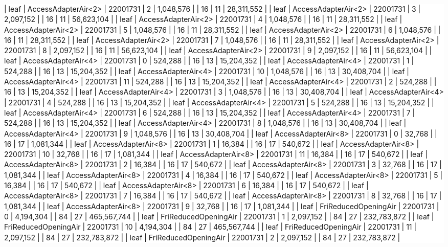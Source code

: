 | leaf | AccessAdapterAir<2> | 22001731 | 2 | 1,048,576 |  | 16 | 11 | 28,311,552 | 
| leaf | AccessAdapterAir<2> | 22001731 | 3 | 2,097,152 |  | 16 | 11 | 56,623,104 | 
| leaf | AccessAdapterAir<2> | 22001731 | 4 | 1,048,576 |  | 16 | 11 | 28,311,552 | 
| leaf | AccessAdapterAir<2> | 22001731 | 5 | 1,048,576 |  | 16 | 11 | 28,311,552 | 
| leaf | AccessAdapterAir<2> | 22001731 | 6 | 1,048,576 |  | 16 | 11 | 28,311,552 | 
| leaf | AccessAdapterAir<2> | 22001731 | 7 | 1,048,576 |  | 16 | 11 | 28,311,552 | 
| leaf | AccessAdapterAir<2> | 22001731 | 8 | 2,097,152 |  | 16 | 11 | 56,623,104 | 
| leaf | AccessAdapterAir<2> | 22001731 | 9 | 2,097,152 |  | 16 | 11 | 56,623,104 | 
| leaf | AccessAdapterAir<4> | 22001731 | 0 | 524,288 |  | 16 | 13 | 15,204,352 | 
| leaf | AccessAdapterAir<4> | 22001731 | 1 | 524,288 |  | 16 | 13 | 15,204,352 | 
| leaf | AccessAdapterAir<4> | 22001731 | 10 | 1,048,576 |  | 16 | 13 | 30,408,704 | 
| leaf | AccessAdapterAir<4> | 22001731 | 11 | 524,288 |  | 16 | 13 | 15,204,352 | 
| leaf | AccessAdapterAir<4> | 22001731 | 2 | 524,288 |  | 16 | 13 | 15,204,352 | 
| leaf | AccessAdapterAir<4> | 22001731 | 3 | 1,048,576 |  | 16 | 13 | 30,408,704 | 
| leaf | AccessAdapterAir<4> | 22001731 | 4 | 524,288 |  | 16 | 13 | 15,204,352 | 
| leaf | AccessAdapterAir<4> | 22001731 | 5 | 524,288 |  | 16 | 13 | 15,204,352 | 
| leaf | AccessAdapterAir<4> | 22001731 | 6 | 524,288 |  | 16 | 13 | 15,204,352 | 
| leaf | AccessAdapterAir<4> | 22001731 | 7 | 524,288 |  | 16 | 13 | 15,204,352 | 
| leaf | AccessAdapterAir<4> | 22001731 | 8 | 1,048,576 |  | 16 | 13 | 30,408,704 | 
| leaf | AccessAdapterAir<4> | 22001731 | 9 | 1,048,576 |  | 16 | 13 | 30,408,704 | 
| leaf | AccessAdapterAir<8> | 22001731 | 0 | 32,768 |  | 16 | 17 | 1,081,344 | 
| leaf | AccessAdapterAir<8> | 22001731 | 1 | 16,384 |  | 16 | 17 | 540,672 | 
| leaf | AccessAdapterAir<8> | 22001731 | 10 | 32,768 |  | 16 | 17 | 1,081,344 | 
| leaf | AccessAdapterAir<8> | 22001731 | 11 | 16,384 |  | 16 | 17 | 540,672 | 
| leaf | AccessAdapterAir<8> | 22001731 | 2 | 16,384 |  | 16 | 17 | 540,672 | 
| leaf | AccessAdapterAir<8> | 22001731 | 3 | 32,768 |  | 16 | 17 | 1,081,344 | 
| leaf | AccessAdapterAir<8> | 22001731 | 4 | 16,384 |  | 16 | 17 | 540,672 | 
| leaf | AccessAdapterAir<8> | 22001731 | 5 | 16,384 |  | 16 | 17 | 540,672 | 
| leaf | AccessAdapterAir<8> | 22001731 | 6 | 16,384 |  | 16 | 17 | 540,672 | 
| leaf | AccessAdapterAir<8> | 22001731 | 7 | 16,384 |  | 16 | 17 | 540,672 | 
| leaf | AccessAdapterAir<8> | 22001731 | 8 | 32,768 |  | 16 | 17 | 1,081,344 | 
| leaf | AccessAdapterAir<8> | 22001731 | 9 | 32,768 |  | 16 | 17 | 1,081,344 | 
| leaf | FriReducedOpeningAir | 22001731 | 0 | 4,194,304 |  | 84 | 27 | 465,567,744 | 
| leaf | FriReducedOpeningAir | 22001731 | 1 | 2,097,152 |  | 84 | 27 | 232,783,872 | 
| leaf | FriReducedOpeningAir | 22001731 | 10 | 4,194,304 |  | 84 | 27 | 465,567,744 | 
| leaf | FriReducedOpeningAir | 22001731 | 11 | 2,097,152 |  | 84 | 27 | 232,783,872 | 
| leaf | FriReducedOpeningAir | 22001731 | 2 | 2,097,152 |  | 84 | 27 | 232,783,872 | 